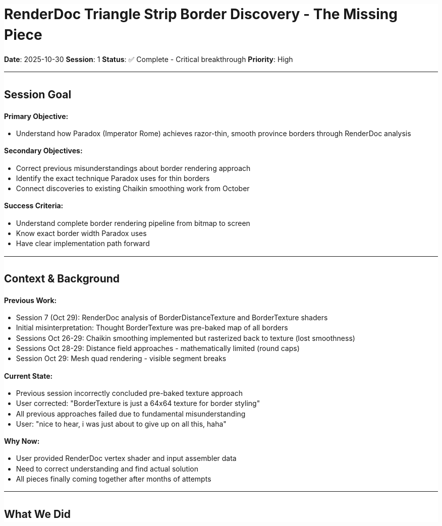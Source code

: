 # RenderDoc Triangle Strip Border Discovery - The Missing Piece
**Date**: 2025-10-30
**Session**: 1
**Status**: ✅ Complete - Critical breakthrough
**Priority**: High

---

## Session Goal

**Primary Objective:**
- Understand how Paradox (Imperator Rome) achieves razor-thin, smooth province borders through RenderDoc analysis

**Secondary Objectives:**
- Correct previous misunderstandings about border rendering approach
- Identify the exact technique Paradox uses for thin borders
- Connect discoveries to existing Chaikin smoothing work from October

**Success Criteria:**
- Understand complete border rendering pipeline from bitmap to screen
- Know exact border width Paradox uses
- Have clear implementation path forward

---

## Context & Background

**Previous Work:**
- Session 7 (Oct 29): RenderDoc analysis of BorderDistanceTexture and BorderTexture shaders
- Initial misinterpretation: Thought BorderTexture was pre-baked map of all borders
- Sessions Oct 26-29: Chaikin smoothing implemented but rasterized back to texture (lost smoothness)
- Sessions Oct 28-29: Distance field approaches - mathematically limited (round caps)
- Session Oct 29: Mesh quad rendering - visible segment breaks

**Current State:**
- Previous session incorrectly concluded pre-baked texture approach
- User corrected: "BorderTexture is just a 64x64 texture for border styling"
- All previous approaches failed due to fundamental misunderstanding
- User: "nice to hear, i was just about to give up on all this, haha"

**Why Now:**
- User provided RenderDoc vertex shader and input assembler data
- Need to correct understanding and find actual solution
- All pieces finally coming together after months of attempts

---

## What We Did
